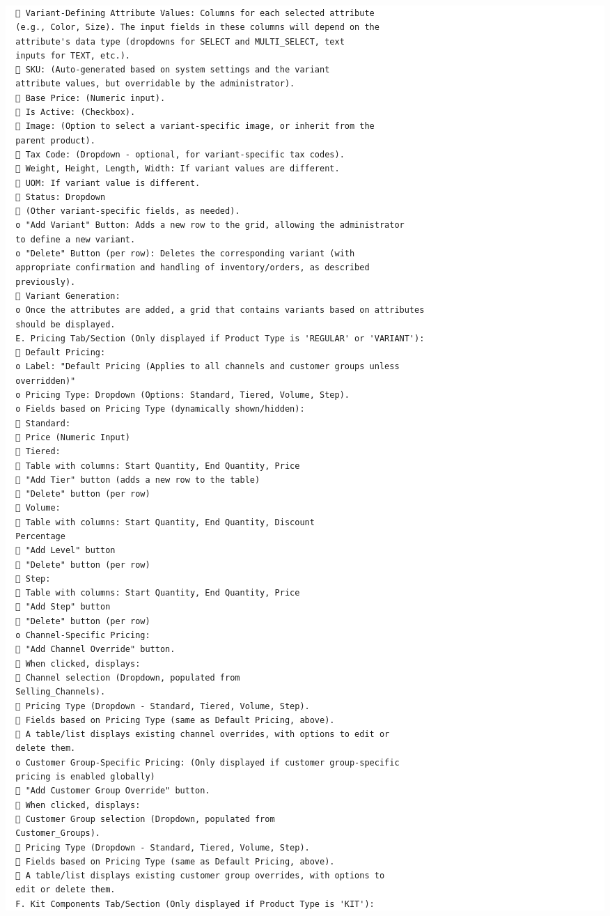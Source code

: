        Variant-Defining Attribute Values: Columns for each selected attribute
      (e.g., Color, Size). The input fields in these columns will depend on the
      attribute's data type (dropdowns for SELECT and MULTI_SELECT, text
      inputs for TEXT, etc.).
       SKU: (Auto-generated based on system settings and the variant
      attribute values, but overridable by the administrator).
       Base Price: (Numeric input).
       Is Active: (Checkbox).
       Image: (Option to select a variant-specific image, or inherit from the
      parent product).
       Tax Code: (Dropdown - optional, for variant-specific tax codes).
       Weight, Height, Length, Width: If variant values are different.
       UOM: If variant value is different.
       Status: Dropdown
       (Other variant-specific fields, as needed).
      o "Add Variant" Button: Adds a new row to the grid, allowing the administrator
      to define a new variant.
      o "Delete" Button (per row): Deletes the corresponding variant (with
      appropriate confirmation and handling of inventory/orders, as described
      previously).
       Variant Generation:
      o Once the attributes are added, a grid that contains variants based on attributes
      should be displayed.
      E. Pricing Tab/Section (Only displayed if Product Type is 'REGULAR' or 'VARIANT'):
       Default Pricing:
      o Label: "Default Pricing (Applies to all channels and customer groups unless
      overridden)"
      o Pricing Type: Dropdown (Options: Standard, Tiered, Volume, Step).
      o Fields based on Pricing Type (dynamically shown/hidden):
       Standard:
       Price (Numeric Input)
       Tiered:
       Table with columns: Start Quantity, End Quantity, Price
       "Add Tier" button (adds a new row to the table)
       "Delete" button (per row)
       Volume:
       Table with columns: Start Quantity, End Quantity, Discount
      Percentage
       "Add Level" button
       "Delete" button (per row)
       Step:
       Table with columns: Start Quantity, End Quantity, Price
       "Add Step" button
       "Delete" button (per row)
      o Channel-Specific Pricing:
       "Add Channel Override" button.
       When clicked, displays:
       Channel selection (Dropdown, populated from
      Selling_Channels).
       Pricing Type (Dropdown - Standard, Tiered, Volume, Step).
       Fields based on Pricing Type (same as Default Pricing, above).
       A table/list displays existing channel overrides, with options to edit or
      delete them.
      o Customer Group-Specific Pricing: (Only displayed if customer group-specific
      pricing is enabled globally)
       "Add Customer Group Override" button.
       When clicked, displays:
       Customer Group selection (Dropdown, populated from
      Customer_Groups).
       Pricing Type (Dropdown - Standard, Tiered, Volume, Step).
       Fields based on Pricing Type (same as Default Pricing, above).
       A table/list displays existing customer group overrides, with options to
      edit or delete them.
      F. Kit Components Tab/Section (Only displayed if Product Type is 'KIT'):